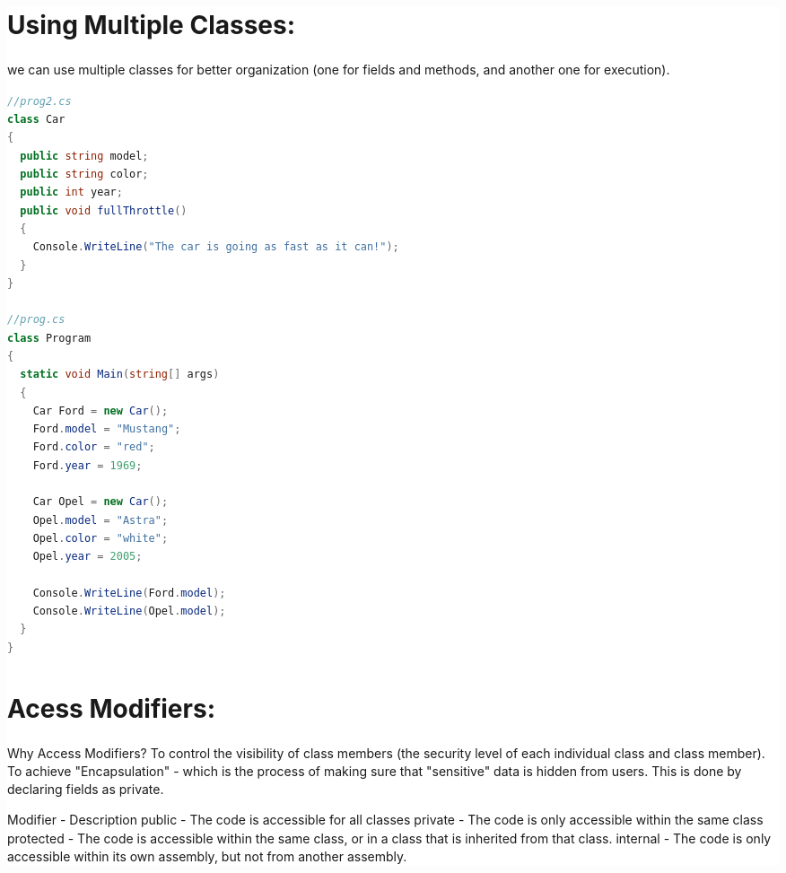 ```csharp
```

# Using Multiple Classes:

we can use multiple classes for better organization (one for fields and methods, and another one for execution).

```csharp
//prog2.cs
class Car
{
  public string model;
  public string color;
  public int year;
  public void fullThrottle()
  {
    Console.WriteLine("The car is going as fast as it can!");
  }
}

//prog.cs
class Program
{
  static void Main(string[] args)
  {
    Car Ford = new Car();
    Ford.model = "Mustang";
    Ford.color = "red";
    Ford.year = 1969;

    Car Opel = new Car();
    Opel.model = "Astra";
    Opel.color = "white";
    Opel.year = 2005;

    Console.WriteLine(Ford.model);
    Console.WriteLine(Opel.model);
  }
}
```

# Acess Modifiers:

Why Access Modifiers?
To control the visibility of class members (the security level of each individual class and class member).
To achieve "Encapsulation" - which is the process of making sure that "sensitive" data is hidden from users. This is done by declaring fields as private.

Modifier - Description
public - The code is accessible for all classes
private - The code is only accessible within the same class
protected - The code is accessible within the same class, or in a class that is inherited from that class.
internal - The code is only accessible within its own assembly, but not from another assembly.
